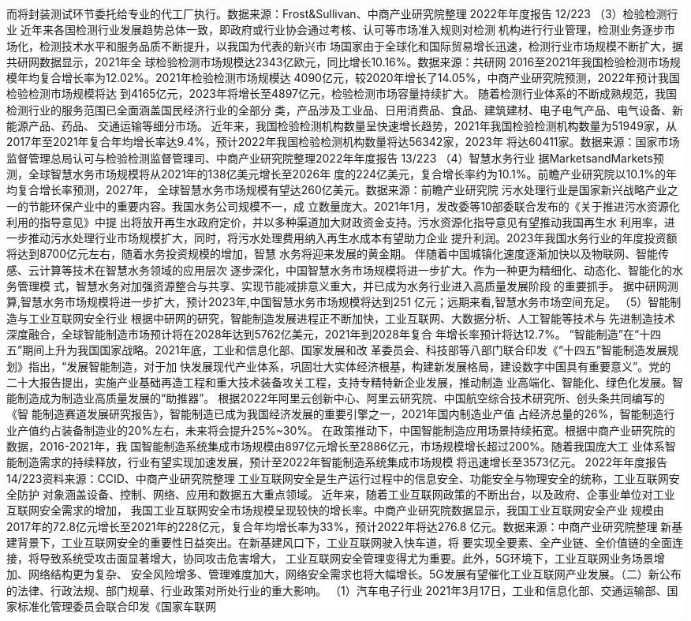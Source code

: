 而将封装测试环节委托给专业的代工厂执行。数据来源：Frost&Sullivan、中商产业研究院整理
2022年年度报告
12/223
（3）检验检测行业
近年来各国检测行业发展趋势总体一致，即政府或行业协会通过考核、认可等市场准入规则对检测
机构进行行业管理，检测业务逐步市场化，检测技术水平和服务品质不断提升，以我国为代表的新兴市
场国家由于全球化和国际贸易增长迅速，检测行业市场规模不断扩大，据共研网数据显示，2021年全
球检验检测市场规模达2343亿欧元，同比增长10.16%。数据来源：共研网
2016至2021年我国检验检测市场规模年均复合增长率为12.02%。2021年检验检测市场规模达
4090亿元，较2020年增长了14.05%，中商产业研究院预测，2022年预计我国检验检测市场规模将达
到4165亿元，2023年将增长至4897亿元，检验检测市场容量持续扩大。
随着检测行业体系的不断成熟规范，我国检测行业的服务范围已全面涵盖国民经济行业的全部分
类，产品涉及工业品、日用消费品、食品、建筑建材、电子电气产品、电气设备、新能源产品、药品、
交通运输等细分市场。
近年来，我国检验检测机构数量呈快速增长趋势，2021年我国检验检测机构数量为51949家，从
2017年至2021年复合年均增长率达9.4%，预计2022年我国检验检测机构数量将达56342家，2023年
将达60411家。数据来源：国家市场监督管理总局认可与检验检测监督管理司、中商产业研究院整理2022年年度报告
13/223
（4）智慧水务行业
据MarketsandMarkets预测，全球智慧水务市场规模将从2021年的138亿美元增长至2026年
度的224亿美元，复合增长率约为10.1%。前瞻产业研究院以10.1%的年均复合增长率预测，2027年，
全球智慧水务市场规模有望达260亿美元。数据来源：前瞻产业研究院
污水处理行业是国家新兴战略产业之一的节能环保产业中的重要内容。我国水务公司规模不一，成
立数量庞大。2021年1月，发改委等10部委联合发布的《关于推进污水资源化利用的指导意见》中提
出将放开再生水政府定价，并以多种渠道加大财政资金支持。污水资源化指导意见有望推动我国再生水
利用率，进一步推动污水处理行业市场规模扩大，同时，将污水处理费用纳入再生水成本有望助力企业
提升利润。2023年我国水务行业的年度投资额将达到8700亿元左右，随着水务投资规模的增加，智慧
水务将迎来发展的黄金期。
伴随着中国城镇化速度逐渐加快以及物联网、智能传感、云计算等技术在智慧水务领域的应用层次
逐步深化，中国智慧水务市场规模将进一步扩大。作为一种更为精细化、动态化、智能化的水务管理模
式，智慧水务对加强资源整合与共享、实现节能减排意义重大，并已成为水务行业进入高质量发展阶段
的重要抓手。
据中研网测算,智慧水务市场规模将进一步扩大，预计2023年,中国智慧水务市场规模将达到251
亿元；远期来看,智慧水务市场空间充足。
（5）智能制造与工业互联网安全行业
根据中研网的研究，智能制造发展进程正不断加快，工业互联网、大数据分析、人工智能等技术与
先进制造技术深度融合，全球智能制造市场预计将在2028年达到5762亿美元，2021年到2028年复合
年增长率预计将达12.7%。
“智能制造”在“十四五”期间上升为我国国家战略。2021年底，工业和信息化部、国家发展和改
革委员会、科技部等八部门联合印发《“十四五”智能制造发展规划》指出，“发展智能制造，对于加
快发展现代产业体系，巩固壮大实体经济根基，构建新发展格局，建设数字中国具有重要意义”。党的
二十大报告提出，实施产业基础再造工程和重大技术装备攻关工程，支持专精特新企业发展，推动制造
业高端化、智能化、绿色化发展。智能制造成为制造业高质量发展的“助推器”。
根据2022年阿里云创新中心、阿里云研究院、中国航空综合技术研究所、创头条共同编写的《智
能制造赛道发展研究报告》，智能制造已成为我国经济发展的重要引擎之一，2021年国内制造业产值
占经济总量的26%，智能制造行业产值约占装备制造业的20%左右，未来将会提升25%~30%。
在政策推动下，中国智能制造应用场景持续拓宽。根据中商产业研究院的数据，2016-2021年，我
国智能制造系统集成市场规模由897亿元增长至2886亿元，市场规模增长超过200%。随着我国庞大工
业体系智能制造需求的持续释放，行业有望实现加速发展，预计至2022年智能制造系统集成市场规模
将迅速增长至3573亿元。
2022年年度报告
14/223资料来源：CCID、中商产业研究院整理
工业互联网安全是生产运行过程中的信息安全、功能安全与物理安全的统称，工业互联网安全防护
对象涵盖设备、控制、网络、应用和数据五大重点领域。
近年来，随着工业互联网政策的不断出台，以及政府、企事业单位对工业互联网安全需求的增加，
我国工业互联网安全市场规模呈现较快的增长率。中商产业研究院数据显示，我国工业互联网安全产业
规模由2017年的72.8亿元增长至2021年的228亿元，复合年均增长率为33%，预计2022年将达276.8
亿元。数据来源：中商产业研究院整理
新基建背景下，工业互联网安全的重要性日益突出。在新基建风口下，工业互联网驶入快车道，将
要实现全要素、全产业链、全价值链的全面连接，将导致系统受攻击面显著增大，协同攻击危害增大，
工业互联网安全管理变得尤为重要。此外，5G环境下，工业互联网业务场景增加、网络结构更为复杂、
安全风险增多、管理难度加大，网络安全需求也将大幅增长。5G发展有望催化工业互联网产业发展。（二）新公布的法律、行政法规、部门规章、行业政策对所处行业的重大影响。
（1）汽车电子行业
2021年3月17日，工业和信息化部、交通运输部、国家标准化管理委员会联合印发《国家车联网